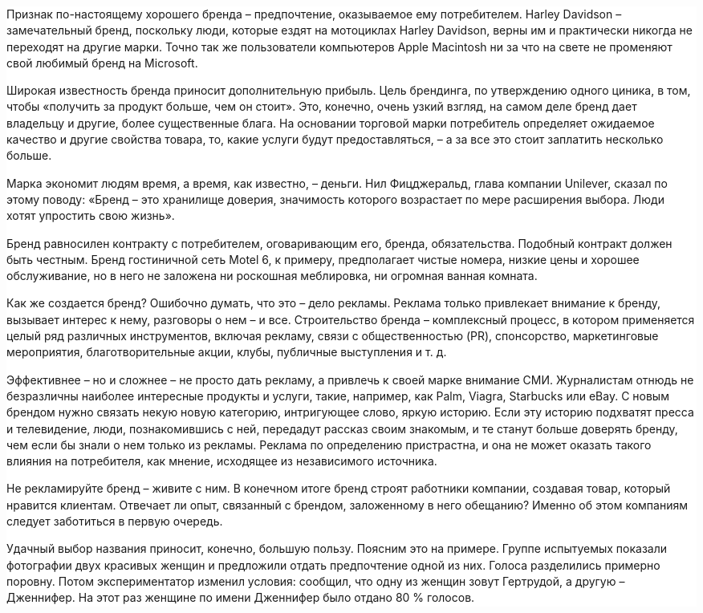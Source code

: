 Признак по-настоящему хорошего бренда – предпочтение, оказываемое ему
потребителем. Harley Davidson – замечательный бренд, поскольку люди,
которые ездят на мотоциклах Harley Davidson, верны им и практически
никогда не переходят на другие марки. Точно так же пользователи
компьютеров Apple Macintosh ни за что на свете не променяют свой любимый
бренд на Microsoft.

Широкая известность бренда приносит дополнительную прибыль. Цель
брендинга, по утверждению одного циника, в том, чтобы «получить за
продукт больше, чем он стоит». Это, конечно, очень узкий взгляд, на
самом деле бренд дает владельцу и другие, более существенные блага. На
основании торговой марки потребитель определяет ожидаемое качество и
другие свойства товара, то, какие услуги будут предоставляться, – а за
все это стоит заплатить несколько больше.

Марка экономит людям время, а время, как известно, – деньги. Нил
Фицджеральд, глава компании Unilever, сказал по этому поводу: «Бренд –
это хранилище доверия, значимость которого возрастает по мере расширения
выбора. Люди хотят упростить свою жизнь».

Бренд равносилен контракту с потребителем, оговаривающим его, бренда,
обязательства. Подобный контракт должен быть честным. Бренд гостиничной
сеть Motel 6, к примеру, предполагает чистые номера, низкие цены и
хорошее обслуживание, но в него не заложена ни роскошная меблировка, ни
огромная ванная комната.

Как же создается бренд? Ошибочно думать, что это – дело рекламы. Реклама
только привлекает внимание к бренду, вызывает интерес к нему, разговоры
о нем – и все. Строительство бренда – комплексный процесс, в котором
применяется целый ряд различных инструментов, включая рекламу, связи с
общественностью (PR), спонсорство, маркетинговые мероприятия,
благотворительные акции, клубы, публичные выступления и т. д.

Эффективнее – но и сложнее – не просто дать рекламу, а привлечь к своей
марке внимание СМИ. Журналистам отнюдь не безразличны наиболее
интересные продукты и услуги, такие, например, как Palm, Viagra,
Starbucks или eBay. С новым брендом нужно связать некую новую категорию,
интригующее слово, яркую историю. Если эту историю подхватят пресса и
телевидение, люди, познакомившись с ней, передадут рассказ своим
знакомым, и те станут больше доверять бренду, чем если бы знали о нем
только из рекламы. Реклама по определению пристрастна, и она не может
оказать такого влияния на потребителя, как мнение, исходящее из
независимого источника.

Не рекламируйте бренд – живите с ним. В конечном итоге бренд строят
работники компании, создавая товар, который нравится клиентам. Отвечает
ли опыт, связанный с брендом, заложенному в него обещанию? Именно об
этом компаниям следует заботиться в первую очередь.

Удачный выбор названия приносит, конечно, большую пользу. Поясним это на
примере. Группе испытуемых показали фотографии двух красивых женщин и
предложили отдать предпочтение одной из них. Голоса разделились примерно
поровну. Потом экспериментатор изменил условия: сообщил, что одну из
женщин зовут Гертрудой, а другую – Дженнифер. На этот раз женщине по
имени Дженнифер было отдано 80 % голосов.
